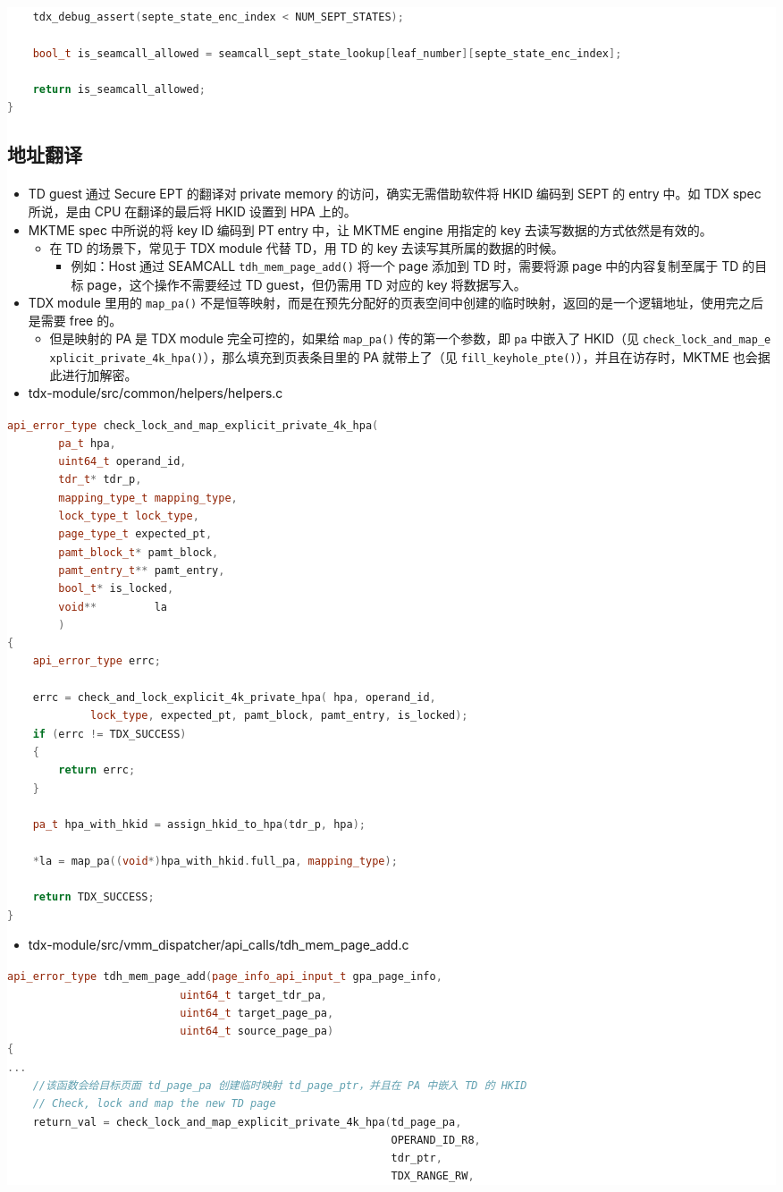 ```cpp
    tdx_debug_assert(septe_state_enc_index < NUM_SEPT_STATES);

    bool_t is_seamcall_allowed = seamcall_sept_state_lookup[leaf_number][septe_state_enc_index];

    return is_seamcall_allowed;
}
```

## 地址翻译
* TD guest 通过 Secure EPT 的翻译对 private memory 的访问，确实无需借助软件将 HKID 编码到 SEPT 的 entry 中。如 TDX spec 所说，是由 CPU 在翻译的最后将 HKID 设置到 HPA 上的。
* MKTME spec 中所说的将 key ID 编码到 PT entry 中，让 MKTME engine 用指定的 key 去读写数据的方式依然是有效的。
  * 在 TD 的场景下，常见于 TDX module 代替 TD，用 TD 的 key 去读写其所属的数据的时候。
    * 例如：Host 通过 SEAMCALL `tdh_mem_page_add()` 将一个 page 添加到 TD 时，需要将源 page 中的内容复制至属于 TD 的目标 page，这个操作不需要经过 TD guest，但仍需用 TD 对应的 key 将数据写入。
* TDX module 里用的 `map_pa()` 不是恒等映射，而是在预先分配好的页表空间中创建的临时映射，返回的是一个逻辑地址，使用完之后是需要 free 的。
  * 但是映射的 PA 是 TDX module 完全可控的，如果给 `map_pa()` 传的第一个参数，即 `pa` 中嵌入了 HKID（见 `check_lock_and_map_explicit_private_4k_hpa()`），那么填充到页表条目里的 PA 就带上了（见 `fill_keyhole_pte()`），并且在访存时，MKTME 也会据此进行加解密。
* tdx-module/src/common/helpers/helpers.c
```cpp
api_error_type check_lock_and_map_explicit_private_4k_hpa(
        pa_t hpa,
        uint64_t operand_id,
        tdr_t* tdr_p,
        mapping_type_t mapping_type,
        lock_type_t lock_type,
        page_type_t expected_pt,
        pamt_block_t* pamt_block,
        pamt_entry_t** pamt_entry,
        bool_t* is_locked,
        void**         la
        )
{
    api_error_type errc;

    errc = check_and_lock_explicit_4k_private_hpa( hpa, operand_id,
             lock_type, expected_pt, pamt_block, pamt_entry, is_locked);
    if (errc != TDX_SUCCESS)
    {
        return errc;
    }

    pa_t hpa_with_hkid = assign_hkid_to_hpa(tdr_p, hpa);

    *la = map_pa((void*)hpa_with_hkid.full_pa, mapping_type);

    return TDX_SUCCESS;
}
```
* tdx-module/src/vmm_dispatcher/api_calls/tdh_mem_page_add.c
```cpp
api_error_type tdh_mem_page_add(page_info_api_input_t gpa_page_info,
                           uint64_t target_tdr_pa,
                           uint64_t target_page_pa,
                           uint64_t source_page_pa)
{
...
    //该函数会给目标页面 td_page_pa 创建临时映射 td_page_ptr，并且在 PA 中嵌入 TD 的 HKID
    // Check, lock and map the new TD page
    return_val = check_lock_and_map_explicit_private_4k_hpa(td_page_pa,
                                                            OPERAND_ID_R8,
                                                            tdr_ptr,
                                                            TDX_RANGE_RW,
```